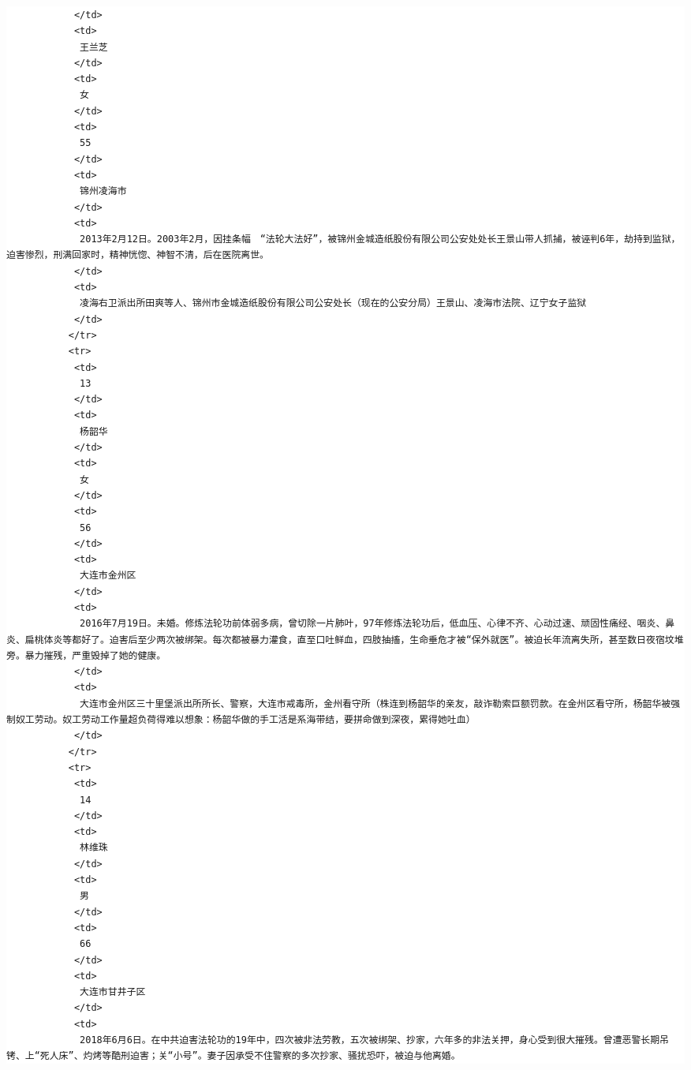                 </td>
                <td>
                 王兰芝
                </td>
                <td>
                 女
                </td>
                <td>
                 55
                </td>
                <td>
                 锦州凌海市
                </td>
                <td>
                 2013年2月12日。2003年2月，因挂条幅　“法轮大法好”，被锦州金城造纸股份有限公司公安处处长王景山带人抓捕，被诬判6年，劫持到监狱，迫害惨烈，刑满回家时，精神恍惚、神智不清，后在医院离世。
                </td>
                <td>
                 凌海右卫派出所田爽等人、锦州市金城造纸股份有限公司公安处长（现在的公安分局）王景山、凌海市法院、辽宁女子监狱
                </td>
               </tr>
               <tr>
                <td>
                 13
                </td>
                <td>
                 杨韶华
                </td>
                <td>
                 女
                </td>
                <td>
                 56
                </td>
                <td>
                 大连市金州区
                </td>
                <td>
                 2016年7月19日。未婚。修炼法轮功前体弱多病，曾切除一片肺叶，97年修炼法轮功后，低血压、心律不齐、心动过速、顽固性痛经、咽炎、鼻炎、扁桃体炎等都好了。迫害后至少两次被绑架。每次都被暴力灌食，直至口吐鲜血，四肢抽搐，生命垂危才被“保外就医”。被迫长年流离失所，甚至数日夜宿坟堆旁。暴力摧残，严重毁掉了她的健康。
                </td>
                <td>
                 大连市金州区三十里堡派出所所长、警察，大连市戒毒所，金州看守所（株连到杨韶华的亲友，敲诈勒索巨额罚款。在金州区看守所，杨韶华被强制奴工劳动。奴工劳动工作量超负荷得难以想象：杨韶华做的手工活是系海带结，要拼命做到深夜，累得她吐血）
                </td>
               </tr>
               <tr>
                <td>
                 14
                </td>
                <td>
                 林维珠
                </td>
                <td>
                 男
                </td>
                <td>
                 66
                </td>
                <td>
                 大连市甘井子区
                </td>
                <td>
                 2018年6月6日。在中共迫害法轮功的19年中，四次被非法劳教，五次被绑架、抄家，六年多的非法关押，身心受到很大摧残。曾遭恶警长期吊铐、上“死人床”、灼烤等酷刑迫害；关“小号”。妻子因承受不住警察的多次抄家、骚扰恐吓，被迫与他离婚。